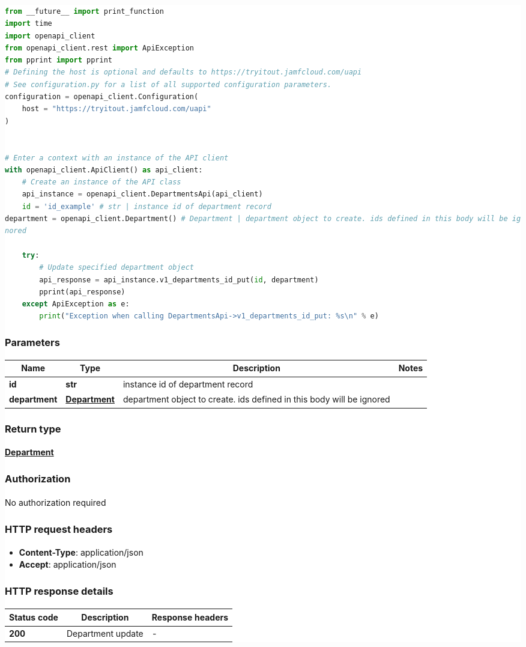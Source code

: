 ```python
from __future__ import print_function
import time
import openapi_client
from openapi_client.rest import ApiException
from pprint import pprint
# Defining the host is optional and defaults to https://tryitout.jamfcloud.com/uapi
# See configuration.py for a list of all supported configuration parameters.
configuration = openapi_client.Configuration(
    host = "https://tryitout.jamfcloud.com/uapi"
)


# Enter a context with an instance of the API client
with openapi_client.ApiClient() as api_client:
    # Create an instance of the API class
    api_instance = openapi_client.DepartmentsApi(api_client)
    id = 'id_example' # str | instance id of department record
department = openapi_client.Department() # Department | department object to create. ids defined in this body will be ignored

    try:
        # Update specified department object 
        api_response = api_instance.v1_departments_id_put(id, department)
        pprint(api_response)
    except ApiException as e:
        print("Exception when calling DepartmentsApi->v1_departments_id_put: %s\n" % e)
```

### Parameters

Name | Type | Description  | Notes
------------- | ------------- | ------------- | -------------
 **id** | **str**| instance id of department record | 
 **department** | [**Department**](Department.md)| department object to create. ids defined in this body will be ignored | 

### Return type

[**Department**](Department.md)

### Authorization

No authorization required

### HTTP request headers

 - **Content-Type**: application/json
 - **Accept**: application/json

### HTTP response details
| Status code | Description | Response headers |
|-------------|-------------|------------------|
**200** | Department update |  -  |
